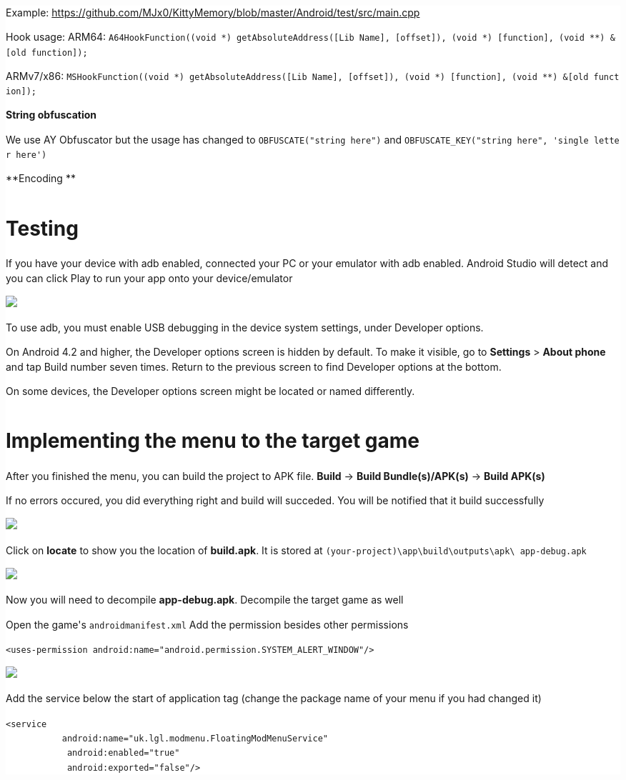 Example: https://github.com/MJx0/KittyMemory/blob/master/Android/test/src/main.cpp

Hook usage:
ARM64:
```A64HookFunction((void *) getAbsoluteAddress([Lib Name], [offset]), (void *) [function], (void **) &[old function]);```

ARMv7/x86:
```MSHookFunction((void *) getAbsoluteAddress([Lib Name], [offset]), (void *) [function], (void **) &[old function]);```

**String obfuscation**

We use AY Obfuscator but the usage has changed to `OBFUSCATE("string here")` and `OBFUSCATE_KEY("string here", 'single letter here')`

**Encoding **

# Testing

If you have your device with adb enabled, connected your PC or your emulator with adb enabled. Android Studio will detect and you can click Play to run your app onto your device/emulator

![](https://i.imgur.com/ZegjeM8.png)

To use adb, you must enable USB debugging in the device system settings, under Developer options.

On Android 4.2 and higher, the Developer options screen is hidden by default. To make it visible, go to **Settings** > **About phone** and tap Build number seven times. Return to the previous screen to find Developer options at the bottom.

On some devices, the Developer options screen might be located or named differently.

# Implementing the menu to the target game

After you finished the menu, you can build the project to APK file.
**Build** -> **Build Bundle(s)/APK(s)** -> **Build APK(s)**

If no errors occured, you did everything right and build will succeded. You will be notified that it build successfully

![](https://i.imgur.com/WpSKV1L.png)

Click on **locate** to show you the location of **build.apk**. It is stored at `(your-project)\app\build\outputs\apk\ app-debug.apk`

![](https://i.imgur.com/wBTPSLi.png)

Now you will need to decompile **app-debug.apk**. Decompile the target game as well

Open the game's `androidmanifest.xml`
Add the permission besides other permissions
```
<uses-permission android:name="android.permission.SYSTEM_ALERT_WINDOW"/>
```

![](https://i.imgur.com/XOxLU91.png)

Add the service below the start of application tag (change the package name of your menu if you had changed it)
```
<service
           android:name="uk.lgl.modmenu.FloatingModMenuService"
            android:enabled="true"
            android:exported="false"/>
```

```